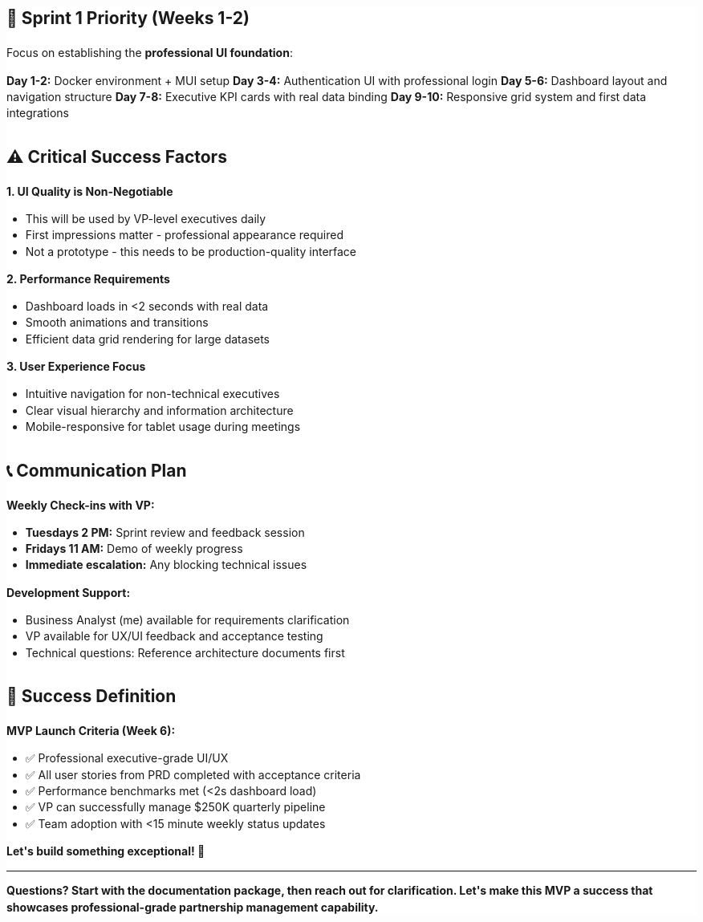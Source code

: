 ## 🎯 Sprint 1 Priority (Weeks 1-2)

Focus on establishing the **professional UI foundation**:

**Day 1-2:** Docker environment + MUI setup
**Day 3-4:** Authentication UI with professional login
**Day 5-6:** Dashboard layout and navigation structure
**Day 7-8:** Executive KPI cards with real data binding
**Day 9-10:** Responsive grid system and first data integrations

## ⚠️ Critical Success Factors

**1. UI Quality is Non-Negotiable**
- This will be used by VP-level executives daily
- First impressions matter - professional appearance required
- Not a prototype - this needs to be production-quality interface

**2. Performance Requirements**
- Dashboard loads in <2 seconds with real data
- Smooth animations and transitions
- Efficient data grid rendering for large datasets

**3. User Experience Focus**
- Intuitive navigation for non-technical executives
- Clear visual hierarchy and information architecture
- Mobile-responsive for tablet usage during meetings

## 📞 Communication Plan

**Weekly Check-ins with VP:**
- **Tuesdays 2 PM:** Sprint review and feedback session
- **Fridays 11 AM:** Demo of weekly progress
- **Immediate escalation:** Any blocking technical issues

**Development Support:**
- Business Analyst (me) available for requirements clarification
- VP available for UX/UI feedback and acceptance testing
- Technical questions: Reference architecture documents first

## 🚀 Success Definition

**MVP Launch Criteria (Week 6):**
- ✅ Professional executive-grade UI/UX
- ✅ All user stories from PRD completed with acceptance criteria
- ✅ Performance benchmarks met (<2s dashboard load)
- ✅ VP can successfully manage $250K quarterly pipeline
- ✅ Team adoption with <15 minute weekly status updates

**Let's build something exceptional! 🎯**

---

**Questions? Start with the documentation package, then reach out for clarification. Let's make this MVP a success that showcases professional-grade partnership management capability.**